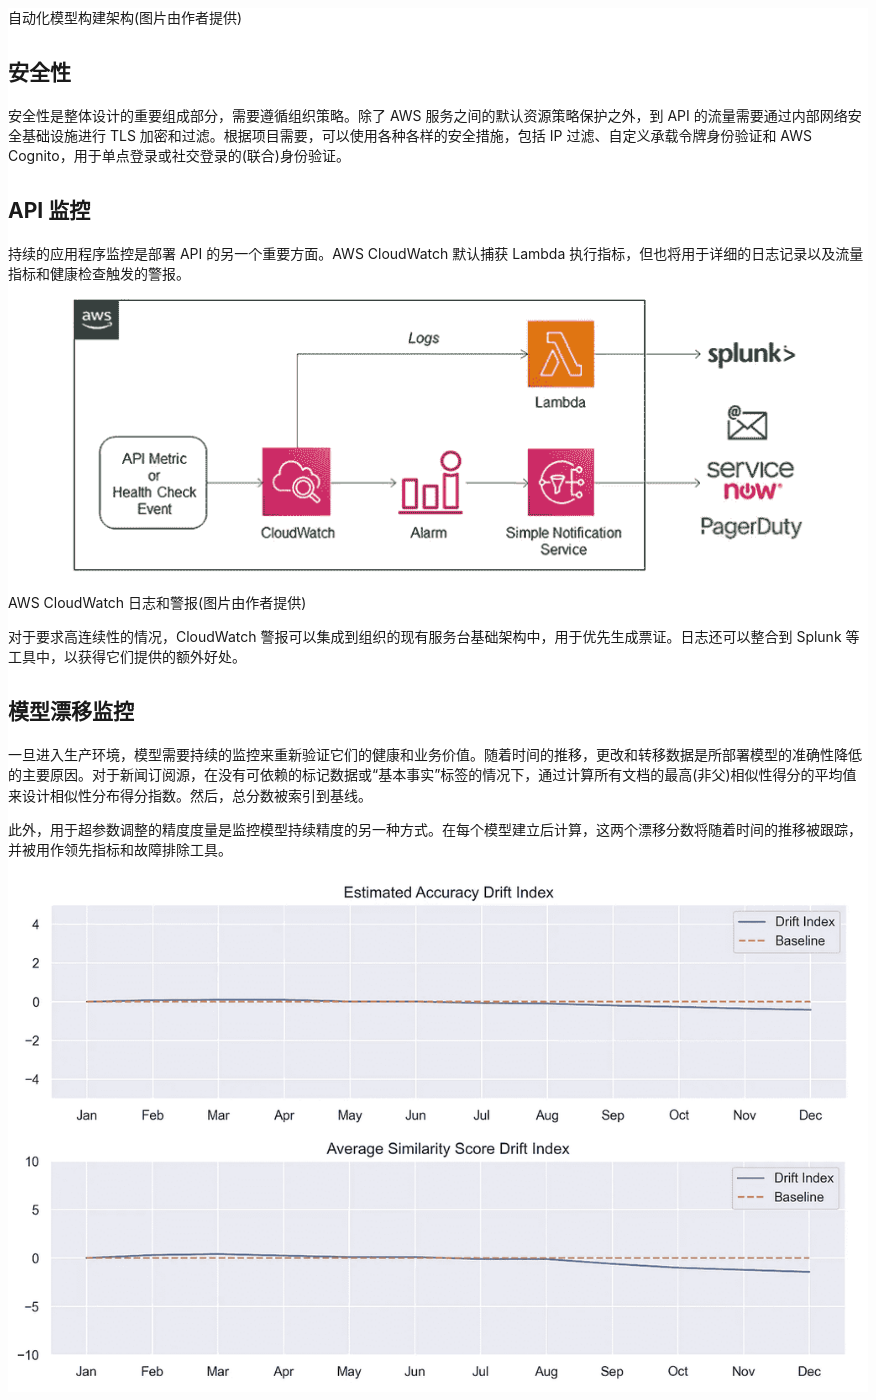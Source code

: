 自动化模型构建架构(图片由作者提供)

## 安全性

安全性是整体设计的重要组成部分，需要遵循组织策略。除了 AWS 服务之间的默认资源策略保护之外，到 API 的流量需要通过内部网络安全基础设施进行 TLS 加密和过滤。根据项目需要，可以使用各种各样的安全措施，包括 IP 过滤、自定义承载令牌身份验证和 AWS Cognito，用于单点登录或社交登录的(联合)身份验证。

## API 监控

持续的应用程序监控是部署 API 的另一个重要方面。AWS CloudWatch 默认捕获 Lambda 执行指标，但也将用于详细的日志记录以及流量指标和健康检查触发的警报。

![](img/4af1329d6a26565110f9aea9f11670be.png)

AWS CloudWatch 日志和警报(图片由作者提供)

对于要求高连续性的情况，CloudWatch 警报可以集成到组织的现有服务台基础架构中，用于优先生成票证。日志还可以整合到 Splunk 等工具中，以获得它们提供的额外好处。

## 模型漂移监控

一旦进入生产环境，模型需要持续的监控来重新验证它们的健康和业务价值。随着时间的推移，更改和转移数据是所部署模型的准确性降低的主要原因。对于新闻订阅源，在没有可依赖的标记数据或“基本事实”标签的情况下，通过计算所有文档的最高(非父)相似性得分的平均值来设计相似性分布得分指数。然后，总分数被索引到基线。

此外，用于超参数调整的精度度量是监控模型持续精度的另一种方式。在每个模型建立后计算，这两个漂移分数将随着时间的推移被跟踪，并被用作领先指标和故障排除工具。

![](img/e8dce9f436a7a88b912b4e4c232fc5e9.png)